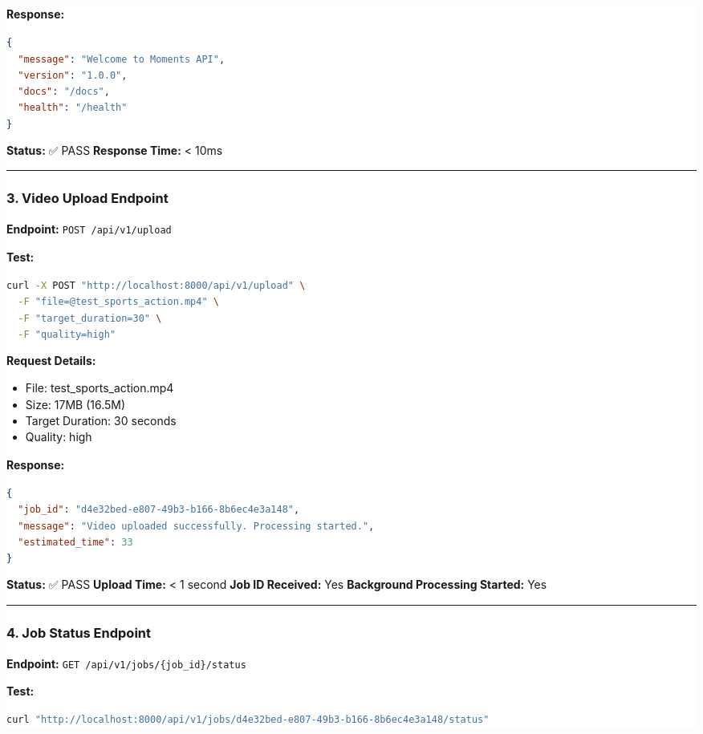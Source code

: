 **Response:**
```json
{
  "message": "Welcome to Moments API",
  "version": "1.0.0",
  "docs": "/docs",
  "health": "/health"
}
```

**Status:** ✅ PASS
**Response Time:** < 10ms

---

### 3. Video Upload Endpoint

**Endpoint:** `POST /api/v1/upload`

**Test:**
```bash
curl -X POST "http://localhost:8000/api/v1/upload" \
  -F "file=@test_sports_action.mp4" \
  -F "target_duration=30" \
  -F "quality=high"
```

**Request Details:**
- File: test_sports_action.mp4
- Size: 17MB (16.5M)
- Target Duration: 30 seconds
- Quality: high

**Response:**
```json
{
  "job_id": "d4e32bed-e807-49b3-b166-8b6ec4e3a148",
  "message": "Video uploaded successfully. Processing started.",
  "estimated_time": 33
}
```

**Status:** ✅ PASS
**Upload Time:** < 1 second
**Job ID Received:** Yes
**Background Processing Started:** Yes

---

### 4. Job Status Endpoint

**Endpoint:** `GET /api/v1/jobs/{job_id}/status`

**Test:**
```bash
curl "http://localhost:8000/api/v1/jobs/d4e32bed-e807-49b3-b166-8b6ec4e3a148/status"
```
